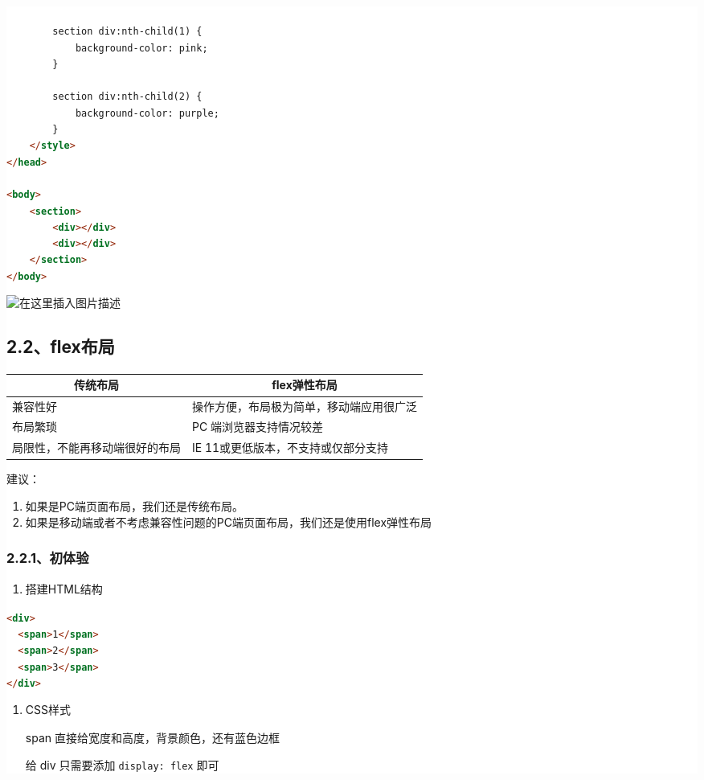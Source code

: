 ```html
        
        section div:nth-child(1) {
            background-color: pink;
        }
        
        section div:nth-child(2) {
            background-color: purple;
        }
    </style>
</head>

<body>
    <section>
        <div></div>
        <div></div>
    </section>
</body>
```

![在这里插入图片描述](https://img-blog.csdnimg.cn/4898866c139346498a48354784a80789.png?x-oss-process=image/watermark,type_ZHJvaWRzYW5zZmFsbGJhY2s,shadow_50,text_Q1NETiBA55Sf5ZG95piv5pyJ5YWJ55qE,size_20,color_FFFFFF,t_70,g_se,x_16#pic_center)

## 2.2、flex布局

| 传统布局                       | flex弹性布局                             |
| ------------------------------ | ---------------------------------------- |
| 兼容性好                       | 操作方便，布局极为简单，移动端应用很广泛 |
| 布局繁琐                       | PC 端浏览器支持情况较差                  |
| 局限性，不能再移动端很好的布局 | IE 11或更低版本，不支持或仅部分支持      |

建议：

1. 如果是PC端页面布局，我们还是传统布局。
2. 如果是移动端或者不考虑兼容性问题的PC端页面布局，我们还是使用flex弹性布局

### 2.2.1、初体验

1. 搭建HTML结构

```html
<div>
  <span>1</span>
  <span>2</span>
  <span>3</span>
</div>
```

1. CSS样式

   span 直接给宽度和高度，背景颜色，还有蓝色边框

   给 div 只需要添加 `display: flex` 即可
